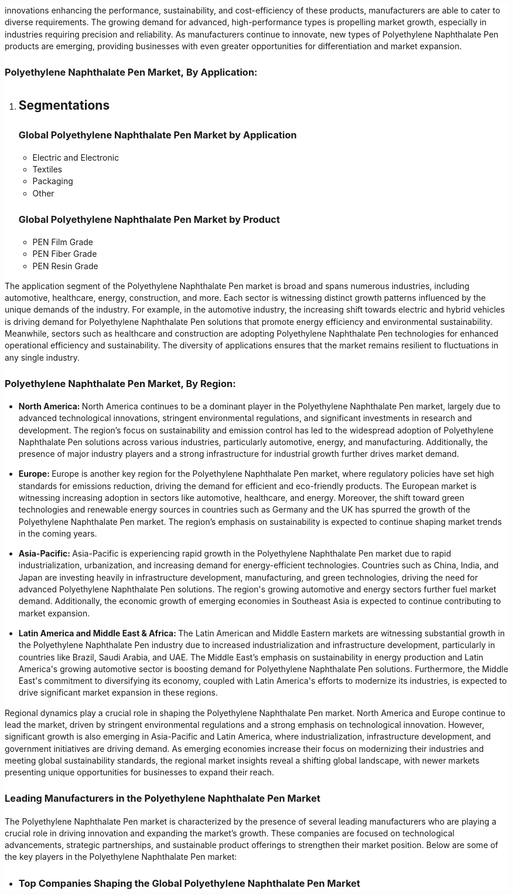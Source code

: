 innovations enhancing the performance, sustainability, and cost-efficiency of these products, manufacturers are able to cater to diverse requirements. The growing demand for advanced, high-performance types is propelling market growth, especially in industries requiring precision and reliability. As manufacturers continue to innovate, new types of Polyethylene Naphthalate Pen products are emerging, providing businesses with even greater opportunities for differentiation and market expansion.</p><h3>Polyethylene Naphthalate Pen Market,&nbsp;By Application:</h3><ol><li><h2>Segmentations</h2><h3>Global Polyethylene Naphthalate Pen Market by Application</h3><ul><li>Electric and Electronic</li><li>Textiles</li><li>Packaging</li><li>Other</li></ul><h3>Global Polyethylene Naphthalate Pen Market by Product</h3><ul><li>PEN Film Grade</li><li>PEN Fiber Grade</li><li>PEN Resin Grade</li></ul></li></ol><p>The application segment of the Polyethylene Naphthalate Pen market is broad and spans numerous industries, including automotive, healthcare, energy, construction, and more. Each sector is witnessing distinct growth patterns influenced by the unique demands of the industry. For example, in the automotive industry, the increasing shift towards electric and hybrid vehicles is driving demand for Polyethylene Naphthalate Pen solutions that promote energy efficiency and environmental sustainability. Meanwhile, sectors such as healthcare and construction are adopting Polyethylene Naphthalate Pen technologies for enhanced operational efficiency and sustainability. The diversity of applications ensures that the market remains resilient to fluctuations in any single industry.</p><h3>Polyethylene Naphthalate Pen Market, By Region:</h3><ul><li><p><strong>North America:&nbsp;</strong>North America continues to be a dominant player in the Polyethylene Naphthalate Pen market, largely due to advanced technological innovations, stringent environmental regulations, and significant investments in research and development. The region&rsquo;s focus on sustainability and emission control has led to the widespread adoption of Polyethylene Naphthalate Pen solutions across various industries, particularly automotive, energy, and manufacturing. Additionally, the presence of major industry players and a strong infrastructure for industrial growth further drives market demand.</p></li><li><p><strong><strong>Europe:&nbsp;</strong></strong>Europe is another key region for the Polyethylene Naphthalate Pen market, where regulatory policies have set high standards for emissions reduction, driving the demand for efficient and eco-friendly products. The European market is witnessing increasing adoption in sectors like automotive, healthcare, and energy. Moreover, the shift toward green technologies and renewable energy sources in countries such as Germany and the UK has spurred the growth of the Polyethylene Naphthalate Pen market. The region&rsquo;s emphasis on sustainability is expected to continue shaping market trends in the coming years.</p></li><li><p><strong><strong>Asia-Pacific:&nbsp;</strong></strong>Asia-Pacific is experiencing rapid growth in the Polyethylene Naphthalate Pen market due to rapid industrialization, urbanization, and increasing demand for energy-efficient technologies. Countries such as China, India, and Japan are investing heavily in infrastructure development, manufacturing, and green technologies, driving the need for advanced Polyethylene Naphthalate Pen solutions. The region's growing automotive and energy sectors further fuel market demand. Additionally, the economic growth of emerging economies in Southeast Asia is expected to continue contributing to market expansion.</p></li><li><p><strong><strong>Latin America and Middle East &amp; Africa:&nbsp;</strong></strong>The Latin American and Middle Eastern markets are witnessing substantial growth in the Polyethylene Naphthalate Pen industry due to increased industrialization and infrastructure development, particularly in countries like Brazil, Saudi Arabia, and UAE. The Middle East&rsquo;s emphasis on sustainability in energy production and Latin America's growing automotive sector is boosting demand for Polyethylene Naphthalate Pen solutions. Furthermore, the Middle East's commitment to diversifying its economy, coupled with Latin America's efforts to modernize its industries, is expected to drive significant market expansion in these regions.</p></li></ul><p>Regional dynamics play a crucial role in shaping the Polyethylene Naphthalate Pen market. North America and Europe continue to lead the market, driven by stringent environmental regulations and a strong emphasis on technological innovation. However, significant growth is also emerging in Asia-Pacific and Latin America, where industrialization, infrastructure development, and government initiatives are driving demand. As emerging economies increase their focus on modernizing their industries and meeting global sustainability standards, the regional market insights reveal a shifting global landscape, with newer markets presenting unique opportunities for businesses to expand their reach.</p><h3><strong>Leading Manufacturers in the Polyethylene Naphthalate Pen Market</strong></h3><p>The Polyethylene Naphthalate Pen market is characterized by the presence of several leading manufacturers who are playing a crucial role in driving innovation and expanding the market&rsquo;s growth. These companies are focused on technological advancements, strategic partnerships, and sustainable product offerings to strengthen their market position. Below are some of the key players in the Polyethylene Naphthalate Pen market:</p></div><div class="article-main__content" data-test-id="publishing-text-block"><ul><li><span class=""><h3>Top Companies Shaping the Global Polyethylene Naphthalate Pen Market